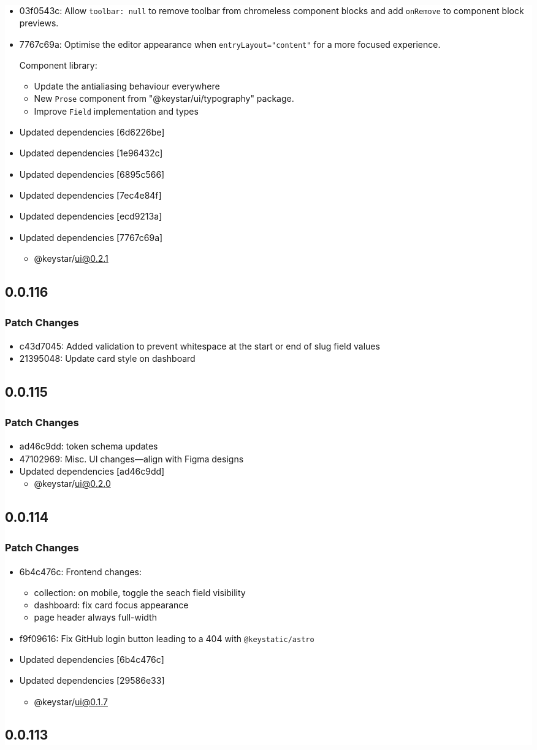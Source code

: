 - 03f0543c: Allow `toolbar: null` to remove toolbar from chromeless component
  blocks and add `onRemove` to component block previews.
- 7767c69a: Optimise the editor appearance when `entryLayout="content"` for a
  more focused experience.

  Component library:

  - Update the antialiasing behaviour everywhere
  - New `Prose` component from "@keystar/ui/typography" package.
  - Improve `Field` implementation and types

- Updated dependencies [6d6226be]
- Updated dependencies [1e96432c]
- Updated dependencies [6895c566]
- Updated dependencies [7ec4e84f]
- Updated dependencies [ecd9213a]
- Updated dependencies [7767c69a]
  - @keystar/ui@0.2.1

## 0.0.116

### Patch Changes

- c43d7045: Added validation to prevent whitespace at the start or end of slug
  field values
- 21395048: Update card style on dashboard

## 0.0.115

### Patch Changes

- ad46c9dd: token schema updates
- 47102969: Misc. UI changes—align with Figma designs
- Updated dependencies [ad46c9dd]
  - @keystar/ui@0.2.0

## 0.0.114

### Patch Changes

- 6b4c476c: Frontend changes:

  - collection: on mobile, toggle the seach field visibility
  - dashboard: fix card focus appearance
  - page header always full-width

- f9f09616: Fix GitHub login button leading to a 404 with `@keystatic/astro`
- Updated dependencies [6b4c476c]
- Updated dependencies [29586e33]
  - @keystar/ui@0.1.7

## 0.0.113
